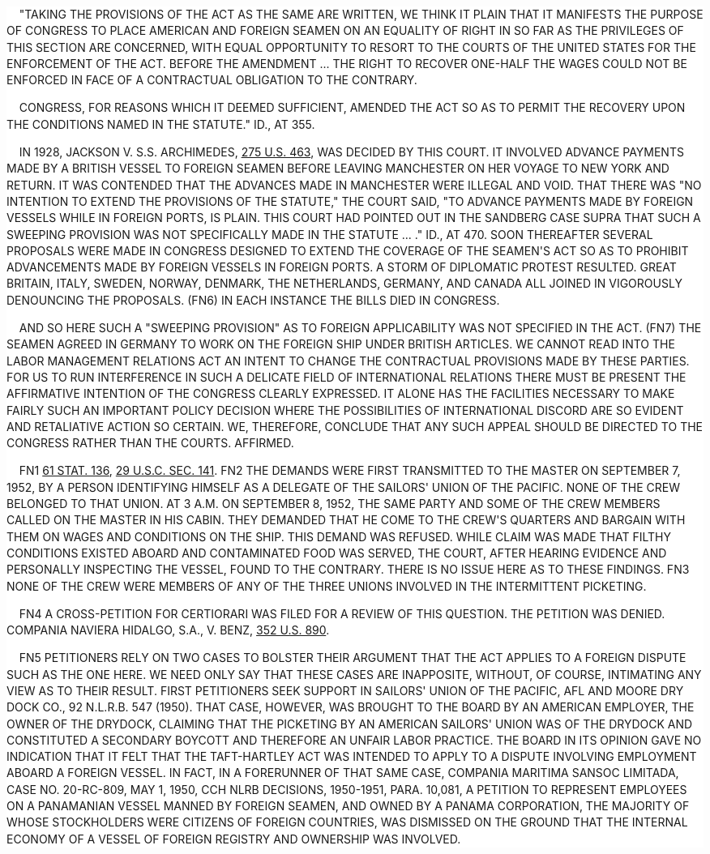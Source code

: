     "TAKING THE PROVISIONS OF THE ACT AS THE SAME ARE WRITTEN, WE THINK IT PLAIN THAT IT MANIFESTS THE PURPOSE OF CONGRESS TO PLACE AMERICAN AND FOREIGN SEAMEN ON AN EQUALITY OF RIGHT IN SO FAR AS THE PRIVILEGES OF THIS SECTION ARE CONCERNED, WITH EQUAL OPPORTUNITY TO RESORT TO THE COURTS OF THE UNITED STATES FOR THE ENFORCEMENT OF THE ACT.  BEFORE THE AMENDMENT  ...  THE RIGHT TO RECOVER ONE-HALF THE WAGES COULD NOT BE ENFORCED IN FACE OF A CONTRACTUAL OBLIGATION TO THE CONTRARY.

    CONGRESS, FOR REASONS WHICH IT DEEMED SUFFICIENT, AMENDED THE ACT SO AS TO PERMIT THE RECOVERY UPON THE CONDITIONS NAMED IN THE STATUTE."  ID., AT 355.

    IN 1928, JACKSON V. S.S. ARCHIMEDES, [275 U.S. 463][/us/courts/scotus/usReporter/275/463], WAS DECIDED BY THIS COURT.  IT INVOLVED ADVANCE PAYMENTS MADE BY A BRITISH VESSEL TO FOREIGN SEAMEN BEFORE LEAVING MANCHESTER ON HER VOYAGE TO NEW YORK AND RETURN.  IT WAS CONTENDED THAT THE ADVANCES MADE IN MANCHESTER WERE ILLEGAL AND VOID.  THAT THERE WAS "NO INTENTION TO EXTEND THE PROVISIONS OF THE STATUTE," THE COURT SAID, "TO ADVANCE PAYMENTS MADE BY FOREIGN VESSELS WHILE IN FOREIGN PORTS, IS PLAIN.  THIS COURT HAD POINTED OUT IN THE SANDBERG CASE SUPRA THAT SUCH A SWEEPING PROVISION WAS NOT SPECIFICALLY MADE IN THE STATUTE  ...  ."  ID., AT 470.  SOON THEREAFTER SEVERAL PROPOSALS WERE MADE IN CONGRESS DESIGNED TO EXTEND THE COVERAGE OF THE SEAMEN'S ACT SO AS TO PROHIBIT ADVANCEMENTS MADE BY FOREIGN VESSELS IN FOREIGN PORTS.  A STORM OF DIPLOMATIC PROTEST RESULTED.  GREAT BRITAIN, ITALY, SWEDEN, NORWAY, DENMARK, THE NETHERLANDS, GERMANY, AND CANADA ALL JOINED IN VIGOROUSLY DENOUNCING THE PROPOSALS.  (FN6)  IN EACH INSTANCE THE BILLS DIED IN CONGRESS.

    AND SO HERE SUCH A "SWEEPING PROVISION" AS TO FOREIGN APPLICABILITY WAS NOT SPECIFIED IN THE ACT.  (FN7)  THE SEAMEN AGREED IN GERMANY TO WORK ON THE FOREIGN SHIP UNDER BRITISH ARTICLES.  WE CANNOT READ INTO THE LABOR MANAGEMENT RELATIONS ACT AN INTENT TO CHANGE THE CONTRACTUAL PROVISIONS MADE BY THESE PARTIES.  FOR US TO RUN INTERFERENCE IN SUCH A DELICATE FIELD OF INTERNATIONAL RELATIONS THERE MUST BE PRESENT THE AFFIRMATIVE INTENTION OF THE CONGRESS CLEARLY EXPRESSED.  IT ALONE HAS THE FACILITIES NECESSARY TO MAKE FAIRLY SUCH AN IMPORTANT POLICY DECISION WHERE THE POSSIBILITIES OF INTERNATIONAL DISCORD ARE SO EVIDENT AND RETALIATIVE ACTION SO CERTAIN.  WE, THEREFORE, CONCLUDE THAT ANY SUCH APPEAL SHOULD BE DIRECTED TO THE CONGRESS RATHER THAN THE COURTS.  AFFIRMED.

    FN1  [61 STAT. 136][/us/stat/61/136], [29 U.S.C. SEC. 141][/us/usc/t29/s141].    FN2  THE DEMANDS WERE FIRST TRANSMITTED TO THE MASTER ON SEPTEMBER 7, 1952, BY A PERSON IDENTIFYING HIMSELF AS A DELEGATE OF THE SAILORS' UNION OF THE PACIFIC.  NONE OF THE CREW BELONGED TO THAT UNION.  AT 3 A.M. ON SEPTEMBER 8, 1952, THE SAME PARTY AND SOME OF THE CREW MEMBERS CALLED ON THE MASTER IN HIS CABIN.  THEY DEMANDED THAT HE COME TO THE CREW'S QUARTERS AND BARGAIN WITH THEM ON WAGES AND CONDITIONS ON THE SHIP.  THIS DEMAND WAS REFUSED.  WHILE CLAIM WAS MADE THAT FILTHY CONDITIONS EXISTED ABOARD AND CONTAMINATED FOOD WAS SERVED, THE COURT, AFTER HEARING EVIDENCE AND PERSONALLY INSPECTING THE VESSEL, FOUND TO THE CONTRARY.  THERE IS NO ISSUE HERE AS TO THESE FINDINGS.    FN3  NONE OF THE CREW WERE MEMBERS OF ANY OF THE THREE UNIONS INVOLVED IN THE INTERMITTENT PICKETING.

    FN4  A CROSS-PETITION FOR CERTIORARI WAS FILED FOR A REVIEW OF THIS QUESTION.  THE PETITION WAS DENIED.  COMPANIA NAVIERA HIDALGO, S.A., V. BENZ, [352 U.S. 890][/us/courts/scotus/usReporter/352/890].

    FN5  PETITIONERS RELY ON TWO CASES TO BOLSTER THEIR ARGUMENT THAT THE ACT APPLIES TO A FOREIGN DISPUTE SUCH AS THE ONE HERE.  WE NEED ONLY SAY THAT THESE CASES ARE INAPPOSITE, WITHOUT, OF COURSE, INTIMATING ANY VIEW AS TO THEIR RESULT.  FIRST PETITIONERS SEEK SUPPORT IN SAILORS' UNION OF THE PACIFIC, AFL AND MOORE DRY DOCK CO., 92 N.L.R.B. 547 (1950).  THAT CASE, HOWEVER, WAS BROUGHT TO THE BOARD BY AN AMERICAN EMPLOYER, THE OWNER OF THE DRYDOCK, CLAIMING THAT THE PICKETING BY AN AMERICAN SAILORS' UNION WAS OF THE DRYDOCK AND CONSTITUTED A SECONDARY BOYCOTT AND THEREFORE AN UNFAIR LABOR PRACTICE.  THE BOARD IN ITS OPINION GAVE NO INDICATION THAT IT FELT THAT THE TAFT-HARTLEY ACT WAS INTENDED TO APPLY TO A DISPUTE INVOLVING EMPLOYMENT ABOARD A FOREIGN VESSEL.  IN FACT, IN A FORERUNNER OF THAT SAME CASE, COMPANIA MARITIMA SANSOC LIMITADA, CASE NO. 20-RC-809, MAY 1, 1950, CCH NLRB DECISIONS, 1950-1951, PARA. 10,081, A PETITION TO REPRESENT EMPLOYEES ON A PANAMANIAN VESSEL MANNED BY FOREIGN SEAMEN, AND OWNED BY A PANAMA CORPORATION, THE MAJORITY OF WHOSE STOCKHOLDERS WERE CITIZENS OF FOREIGN COUNTRIES, WAS DISMISSED ON THE GROUND THAT THE INTERNAL ECONOMY OF A VESSEL OF FOREIGN REGISTRY AND OWNERSHIP WAS INVOLVED.


[/us/courts/scotus/usReporter/353/138]: https://publicdocs.github.io/go/links?ns=uslm-x&ref=%2Fus%2Fcourts%2Fscotus%2FusReporter%2F353%2F138
[/us/courts/scotus/usReporter/347/656]: https://publicdocs.github.io/go/links?ns=uslm-x&ref=%2Fus%2Fcourts%2Fscotus%2FusReporter%2F347%2F656
[/us/courts/scotus/usReporter/352/889]: https://publicdocs.github.io/go/links?ns=uslm-x&ref=%2Fus%2Fcourts%2Fscotus%2FusReporter%2F352%2F889
[/us/courts/scotus/usReporter/120/1]: https://publicdocs.github.io/go/links?ns=uslm-x&ref=%2Fus%2Fcourts%2Fscotus%2FusReporter%2F120%2F1
[/us/courts/scotus/usReporter/262/100]: https://publicdocs.github.io/go/links?ns=uslm-x&ref=%2Fus%2Fcourts%2Fscotus%2FusReporter%2F262%2F100
[/us/stat/38/1164]: https://publicdocs.github.io/go/links?ns=uslm&ref=%2Fus%2Fstat%2F38%2F1164
[/us/usc/t46/s599]: https://publicdocs.github.io/go/links?ns=uslm&ref=%2Fus%2Fusc%2Ft46%2Fs599
[/us/courts/scotus/usReporter/248/185]: https://publicdocs.github.io/go/links?ns=uslm-x&ref=%2Fus%2Fcourts%2Fscotus%2FusReporter%2F248%2F185
[/us/courts/scotus/usReporter/248/205]: https://publicdocs.github.io/go/links?ns=uslm-x&ref=%2Fus%2Fcourts%2Fscotus%2FusReporter%2F248%2F205
[/us/stat/41/1006]: https://publicdocs.github.io/go/links?ns=uslm&ref=%2Fus%2Fstat%2F41%2F1006
[/us/usc/t46/s597]: https://publicdocs.github.io/go/links?ns=uslm&ref=%2Fus%2Fusc%2Ft46%2Fs597
[/us/courts/scotus/usReporter/252/348]: https://publicdocs.github.io/go/links?ns=uslm-x&ref=%2Fus%2Fcourts%2Fscotus%2FusReporter%2F252%2F348
[/us/courts/scotus/usReporter/275/463]: https://publicdocs.github.io/go/links?ns=uslm-x&ref=%2Fus%2Fcourts%2Fscotus%2FusReporter%2F275%2F463
[/us/stat/61/136]: https://publicdocs.github.io/go/links?ns=uslm&ref=%2Fus%2Fstat%2F61%2F136
[/us/usc/t29/s141]: https://publicdocs.github.io/go/links?ns=uslm&ref=%2Fus%2Fusc%2Ft29%2Fs141
[/us/courts/scotus/usReporter/352/890]: https://publicdocs.github.io/go/links?ns=uslm-x&ref=%2Fus%2Fcourts%2Fscotus%2FusReporter%2F352%2F890
[/us/courts/scotus/usReporter/350/155]: https://publicdocs.github.io/go/links?ns=uslm-x&ref=%2Fus%2Fcourts%2Fscotus%2FusReporter%2F350%2F155
[/us/courts/scotus/usReporter/346/485]: https://publicdocs.github.io/go/links?ns=uslm-x&ref=%2Fus%2Fcourts%2Fscotus%2FusReporter%2F346%2F485
[/us/courts/scotus/usReporter/347/656]: https://publicdocs.github.io/go/links?ns=uslm-x&ref=%2Fus%2Fcourts%2Fscotus%2FusReporter%2F347%2F656
[/us/courts/scotus/usReporter/348/468]: https://publicdocs.github.io/go/links?ns=uslm-x&ref=%2Fus%2Fcourts%2Fscotus%2FusReporter%2F348%2F468